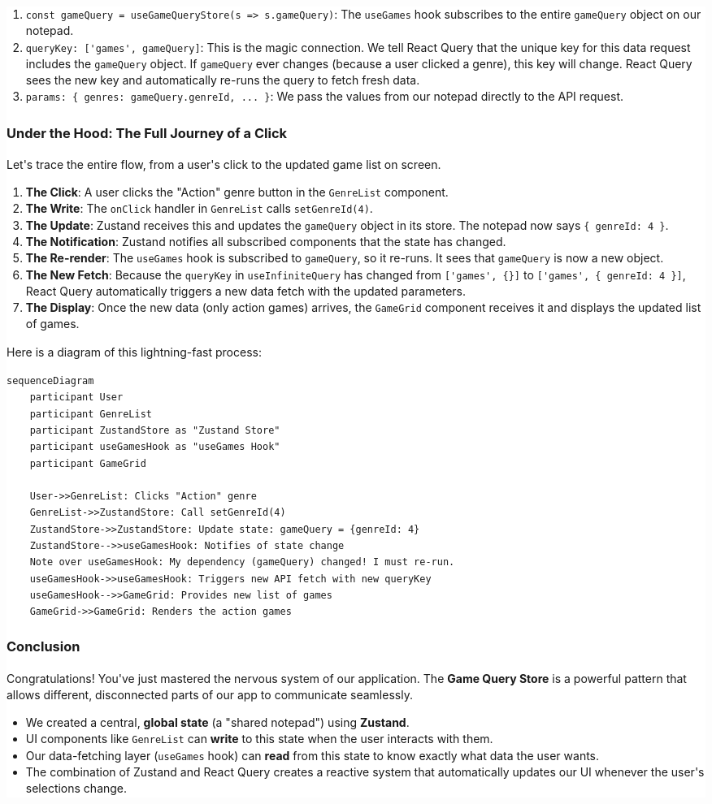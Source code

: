 1.  `const gameQuery = useGameQueryStore(s => s.gameQuery)`: The `useGames` hook subscribes to the entire `gameQuery` object on our notepad.
2.  `queryKey: ['games', gameQuery]`: This is the magic connection. We tell React Query that the unique key for this data request includes the `gameQuery` object. If `gameQuery` ever changes (because a user clicked a genre), this key will change. React Query sees the new key and automatically re-runs the query to fetch fresh data.
3.  `params: { genres: gameQuery.genreId, ... }`: We pass the values from our notepad directly to the API request.

### Under the Hood: The Full Journey of a Click

Let's trace the entire flow, from a user's click to the updated game list on screen.

1.  **The Click**: A user clicks the "Action" genre button in the `GenreList` component.
2.  **The Write**: The `onClick` handler in `GenreList` calls `setGenreId(4)`.
3.  **The Update**: Zustand receives this and updates the `gameQuery` object in its store. The notepad now says `{ genreId: 4 }`.
4.  **The Notification**: Zustand notifies all subscribed components that the state has changed.
5.  **The Re-render**: The `useGames` hook is subscribed to `gameQuery`, so it re-runs. It sees that `gameQuery` is now a new object.
6.  **The New Fetch**: Because the `queryKey` in `useInfiniteQuery` has changed from `['games', {}]` to `['games', { genreId: 4 }]`, React Query automatically triggers a new data fetch with the updated parameters.
7.  **The Display**: Once the new data (only action games) arrives, the `GameGrid` component receives it and displays the updated list of games.

Here is a diagram of this lightning-fast process:

```mermaid
sequenceDiagram
    participant User
    participant GenreList
    participant ZustandStore as "Zustand Store"
    participant useGamesHook as "useGames Hook"
    participant GameGrid

    User->>GenreList: Clicks "Action" genre
    GenreList->>ZustandStore: Call setGenreId(4)
    ZustandStore->>ZustandStore: Update state: gameQuery = {genreId: 4}
    ZustandStore-->>useGamesHook: Notifies of state change
    Note over useGamesHook: My dependency (gameQuery) changed! I must re-run.
    useGamesHook->>useGamesHook: Triggers new API fetch with new queryKey
    useGamesHook-->>GameGrid: Provides new list of games
    GameGrid->>GameGrid: Renders the action games
```

### Conclusion

Congratulations! You've just mastered the nervous system of our application. The **Game Query Store** is a powerful pattern that allows different, disconnected parts of our app to communicate seamlessly.

-   We created a central, **global state** (a "shared notepad") using **Zustand**.
-   UI components like `GenreList` can **write** to this state when the user interacts with them.
-   Our data-fetching layer (`useGames` hook) can **read** from this state to know exactly what data the user wants.
-   The combination of Zustand and React Query creates a reactive system that automatically updates our UI whenever the user's selections change.
